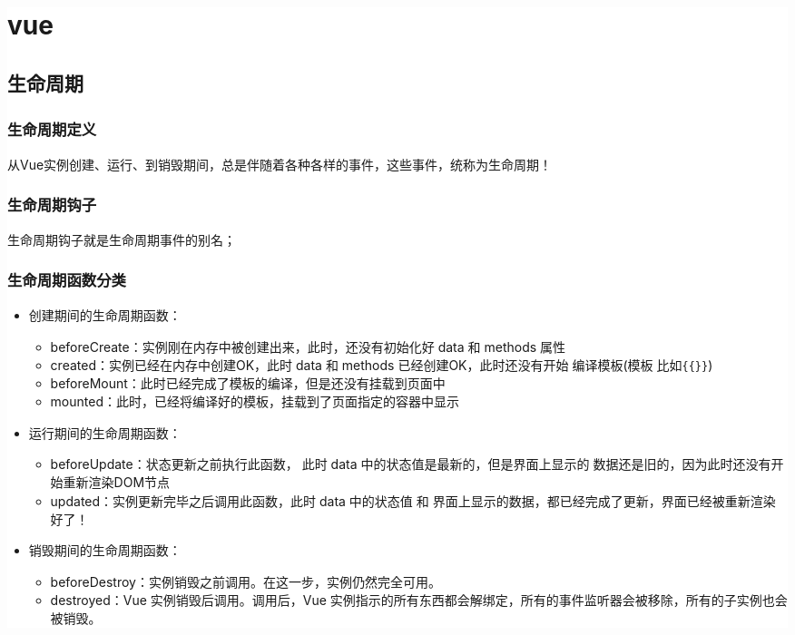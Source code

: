 # vue
## 生命周期
### 生命周期定义
从Vue实例创建、运行、到销毁期间，总是伴随着各种各样的事件，这些事件，统称为生命周期！
### 生命周期钩子 
生命周期钩子就是生命周期事件的别名；
### 生命周期函数分类
+ 创建期间的生命周期函数：
    - beforeCreate：实例刚在内存中被创建出来，此时，还没有初始化好 data 和 methods 属性
    - created：实例已经在内存中创建OK，此时 data 和 methods 已经创建OK，此时还没有开始 编译模板(模板 比如`{{}}`)
    - beforeMount：此时已经完成了模板的编译，但是还没有挂载到页面中
    - mounted：此时，已经将编译好的模板，挂载到了页面指定的容器中显示
+ 运行期间的生命周期函数：
    - beforeUpdate：状态更新之前执行此函数， 此时 data 中的状态值是最新的，但是界面上显示的 数据还是旧的，因为此时还没有开始重新渲染DOM节点
    - updated：实例更新完毕之后调用此函数，此时 data 中的状态值 和 界面上显示的数据，都已经完成了更新，界面已经被重新渲染好了！

+ 销毁期间的生命周期函数：
    - beforeDestroy：实例销毁之前调用。在这一步，实例仍然完全可用。
    - destroyed：Vue 实例销毁后调用。调用后，Vue 实例指示的所有东西都会解绑定，所有的事件监听器会被移除，所有的子实例也会被销毁。 